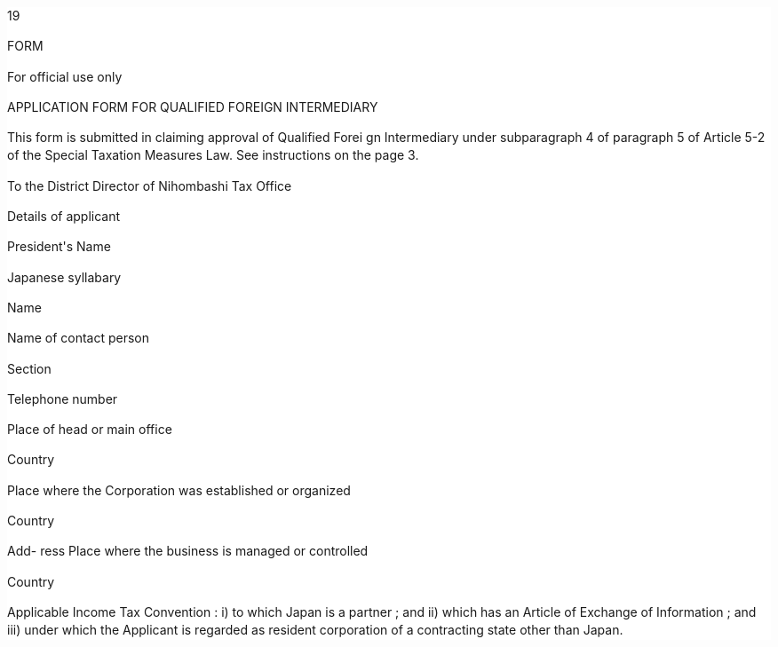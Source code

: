 19

FORM











For official use only








APPLICATION FORM FOR QUALIFIED FOREIGN INTERMEDIARY

 This form is submitted in claiming approval of Qualified Forei
gn
Intermediary under subparagraph 4 of paragraph 5 of Article 5-2
 of the
Special Taxation Measures Law. See instructions on the page 3.


To the District Director of
 Nihombashi Tax Office



Details of applicant

President's Name


Japanese syllabary


Name

Name of contact person


Section


Telephone number


Place of head or main office

Country

Place where the Corporation was established or organized

Country


 Add- ress
Place where the business is managed or controlled

Country

Applicable Income Tax Convention :
i) to which Japan is a partner ; and ii) which has an Article of Exchange of Information ; and iii) under which the Applicant is regarded as resident
corporation of a contracting state other than Japan.
